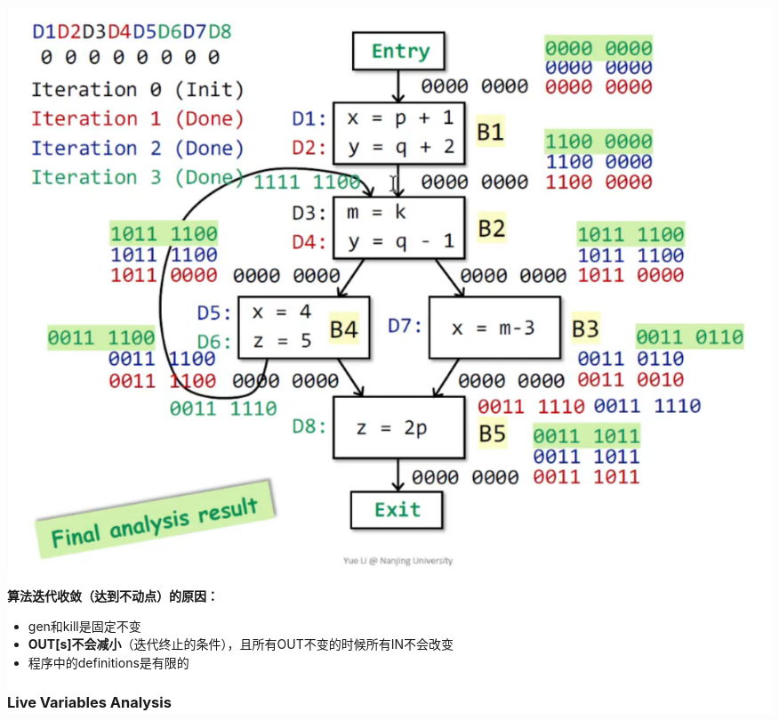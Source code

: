 ![](PIC\4.png)

**算法迭代收敛（达到不动点）的原因：**

- gen和kill是固定不变
- **OUT[s]不会减小**（迭代终止的条件），且所有OUT不变的时候所有IN不会改变
- 程序中的definitions是有限的

### Live Variables Analysis
